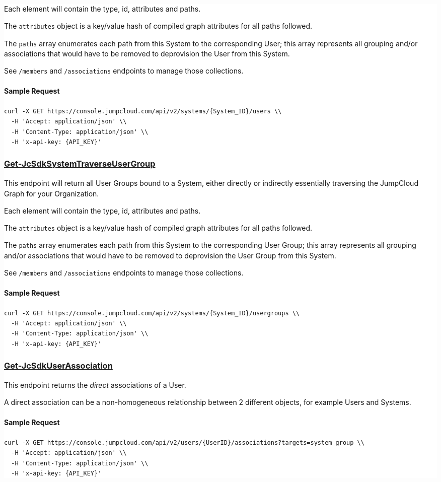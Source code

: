 Each element will contain the type, id, attributes and paths.

The `attributes` object is a key/value hash of compiled graph attributes for all paths followed.

The `paths` array enumerates each path from this System to the corresponding User; this array represents all grouping and/or associations that would have to be removed to deprovision the User from this System.

See `/members` and `/associations` endpoints to manage those collections.

#### Sample Request
```
curl -X GET https://console.jumpcloud.com/api/v2/systems/{System_ID}/users \\
  -H 'Accept: application/json' \\
  -H 'Content-Type: application/json' \\
  -H 'x-api-key: {API_KEY}'

```

### [Get-JcSdkSystemTraverseUserGroup](Get-JcSdkSystemTraverseUserGroup.md)
This endpoint will return all User Groups bound to a System, either directly or indirectly essentially traversing the JumpCloud Graph for your Organization.

Each element will contain the type, id, attributes and paths.

The `attributes` object is a key/value hash of compiled graph attributes for all paths followed.

The `paths` array enumerates each path from this System to the corresponding User Group; this array represents all grouping and/or associations that would have to be removed to deprovision the User Group from this System.

See `/members` and `/associations` endpoints to manage those collections.

#### Sample Request
```
curl -X GET https://console.jumpcloud.com/api/v2/systems/{System_ID}/usergroups \\
  -H 'Accept: application/json' \\
  -H 'Content-Type: application/json' \\
  -H 'x-api-key: {API_KEY}'

```

### [Get-JcSdkUserAssociation](Get-JcSdkUserAssociation.md)
This endpoint returns the _direct_ associations of a User.

A direct association can be a non-homogeneous relationship between 2 different objects, for example Users and Systems.


#### Sample Request
```
curl -X GET https://console.jumpcloud.com/api/v2/users/{UserID}/associations?targets=system_group \\
  -H 'Accept: application/json' \\
  -H 'Content-Type: application/json' \\
  -H 'x-api-key: {API_KEY}'

```
